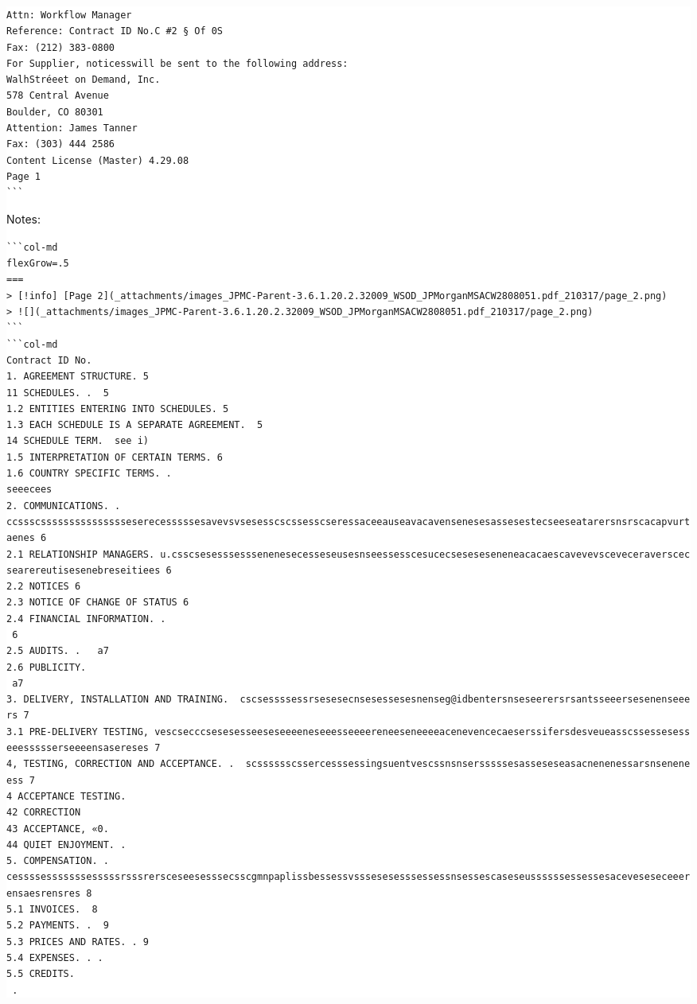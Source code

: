 ````col
Attn: Workflow Manager  
Reference: Contract ID No.C #2 § Of 0S
Fax: (212) 383-0800  
For Supplier, noticesswill be sent to the following address:  
WalhStréeet on Demand, Inc.
578 Central Avenue
Boulder, CO 80301
Attention: James Tanner
Fax: (303) 444 2586  
Content License (Master) 4.29.08  
Page 1  
```
````
Notes:    
````col
```col-md
flexGrow=.5
===
> [!info] [Page 2](_attachments/images_JPMC-Parent-3.6.1.20.2.32009_WSOD_JPMorganMSACW2808051.pdf_210317/page_2.png)
> ![](_attachments/images_JPMC-Parent-3.6.1.20.2.32009_WSOD_JPMorganMSACW2808051.pdf_210317/page_2.png)
```  
```col-md
Contract ID No.  
1. AGREEMENT STRUCTURE. 5
11 SCHEDULES. .  5
1.2 ENTITIES ENTERING INTO SCHEDULES. 5
1.3 EACH SCHEDULE IS A SEPARATE AGREEMENT.  5
14 SCHEDULE TERM.  see i)
1.5 INTERPRETATION OF CERTAIN TERMS. 6
1.6 COUNTRY SPECIFIC TERMS. .    
seeecees  
2. COMMUNICATIONS. .   
ccssscssssssssssssssseserecesssssesavevsvsesesscscssesscseressaceeauseavacavensenesesassesestecseeseatarersnsrscacapvurtaenes 6
2.1 RELATIONSHIP MANAGERS. u.csscsesesssesssenenesecesseseusesnseessesscesucecseseseseneneacacaescavevevsceveceraverscecsearereutisesenebreseitiees 6
2.2 NOTICES 6
2.3 NOTICE OF CHANGE OF STATUS 6
2.4 FINANCIAL INFORMATION. .     
 6
2.5 AUDITS. .   a7
2.6 PUBLICITY.  
 a7  
3. DELIVERY, INSTALLATION AND TRAINING.  cscsessssessrsesesecnsesessesesnenseg@idbentersnseseerersrsantsseeersesenenseeers 7
3.1 PRE-DELIVERY TESTING, vescsecccsesesesseeseseeeeneseeesseeeereneeseneeeeacenevencecaeserssifersdesveueasscssessesesseeessssserseeeensasereses 7  
4, TESTING, CORRECTION AND ACCEPTANCE. .  scsssssscssercesssessingsuentvescssnsnsersssssesasseseseasacnenenessarsnseneneess 7
4 ACCEPTANCE TESTING.  
42 CORRECTION
43 ACCEPTANCE, «0.  
44 QUIET ENJOYMENT. .  
5. COMPENSATION. .   
cessssesssssssesssssrsssrersceseesesssecsscgmnpaplissbessessvsssesesesssessessnsessescaseseussssssessessesaceveseseceeerensaesrensres 8
5.1 INVOICES.  8
5.2 PAYMENTS. .  9
5.3 PRICES AND RATES. . 9
5.4 EXPENSES. . .
5.5 CREDITS.  
 .  
````